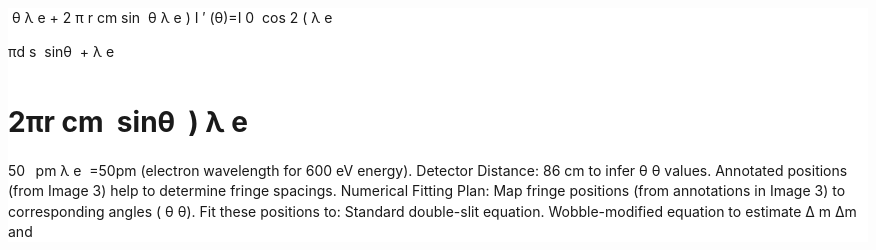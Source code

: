 ⁡
θ
λ
e
+
2
π
r
cm
sin
⁡
θ
λ
e
)
I 
′
 (θ)=I 
0
​
 cos 
2
 ( 
λ 
e

πd 
s
​
 sinθ
​
 + 
λ 
e

2πr 
cm
​
 sinθ
​
 )
λ
e
=
50
 
pm
λ 
e
​
 =50pm (electron wavelength for 600 eV energy).
Detector Distance: 86 cm to infer 
θ
θ values.
Annotated positions (from Image 3) help to determine fringe spacings.
Numerical Fitting Plan:
Map fringe positions (from annotations in Image 3) to corresponding angles (
θ
θ).
Fit these positions to:
Standard double-slit equation.
Wobble-modified equation to estimate 
Δ
m
Δm and 